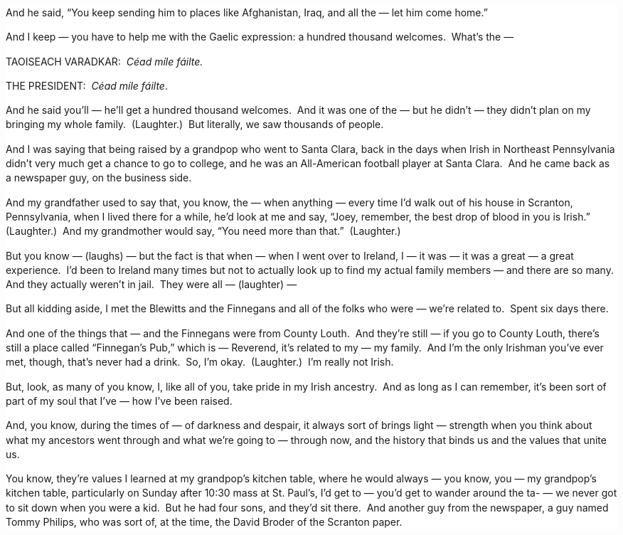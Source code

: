 And he said, “You keep sending him to places like Afghanistan, Iraq, and
all the — let him come home.”   
  
And I keep — you have to help me with the Gaelic expression: a hundred
thousand welcomes.  What’s the —  
  
TAOISEACH VARADKAR:  *Céad míle fáilte.*  
  
THE PRESIDENT:  *Céad míle fáilte*.  
  
And he said you’ll — he’ll get a hundred thousand welcomes.  And it was
one of the — but he didn’t — they didn’t plan on my bringing my whole
family.  (Laughter.)  But literally, we saw thousands of people.  
  
And I was saying that being raised by a grandpop who went to Santa
Clara, back in the days when Irish in Northeast Pennsylvania didn’t very
much get a chance to go to college, and he was an All-American football
player at Santa Clara.  And he came back as a newspaper guy, on the
business side.  
  
And my grandfather used to say that, you know, the — when anything —
every time I’d walk out of his house in Scranton, Pennsylvania, when I
lived there for a while, he’d look at me and say, “Joey, remember, the
best drop of blood in you is Irish.”  (Laughter.)  And my grandmother
would say, “You need more than that.”  (Laughter.)  
  
But you know — (laughs) — but the fact is that when — when I went over
to Ireland, I — it was — it was a great — a great experience.  I’d been
to Ireland many times but not to actually look up to find my actual
family members — and there are so many.  And they actually weren’t in
jail.  They were all — (laughter) —  
  
But all kidding aside, I met the Blewitts and the Finnegans and all of
the folks who were — we’re related to.  Spent six days there.   
  
And one of the things that — and the Finnegans were from County Louth. 
And they’re still — if you go to County Louth, there’s still a place
called “Finnegan’s Pub,” which is — Reverend, it’s related to my — my
family.  And I’m the only Irishman you’ve ever met, though, that’s never
had a drink.  So, I’m okay.  (Laughter.)  I’m really not Irish.  
  
But, look, as many of you know, I, like all of you, take pride in my
Irish ancestry.  And as long as I can remember, it’s been sort of part
of my soul that I’ve — how I’ve been raised.  
  
And, you know, during the times of — of darkness and despair, it always
sort of brings light — strength when you think about what my ancestors
went through and what we’re going to — through now, and the history that
binds us and the values that unite us.  
  
You know, they’re values I learned at my grandpop’s kitchen table, where
he would always — you know, you — my grandpop’s kitchen table,
particularly on Sunday after 10:30 mass at St. Paul’s, I’d get to —
you’d get to wander around the ta- — we never got to sit down when you
were a kid.  But he had four sons, and they’d sit there.  And another
guy from the newspaper, a guy named Tommy Philips, who was sort of, at
the time, the David Broder of the Scranton paper.   
  